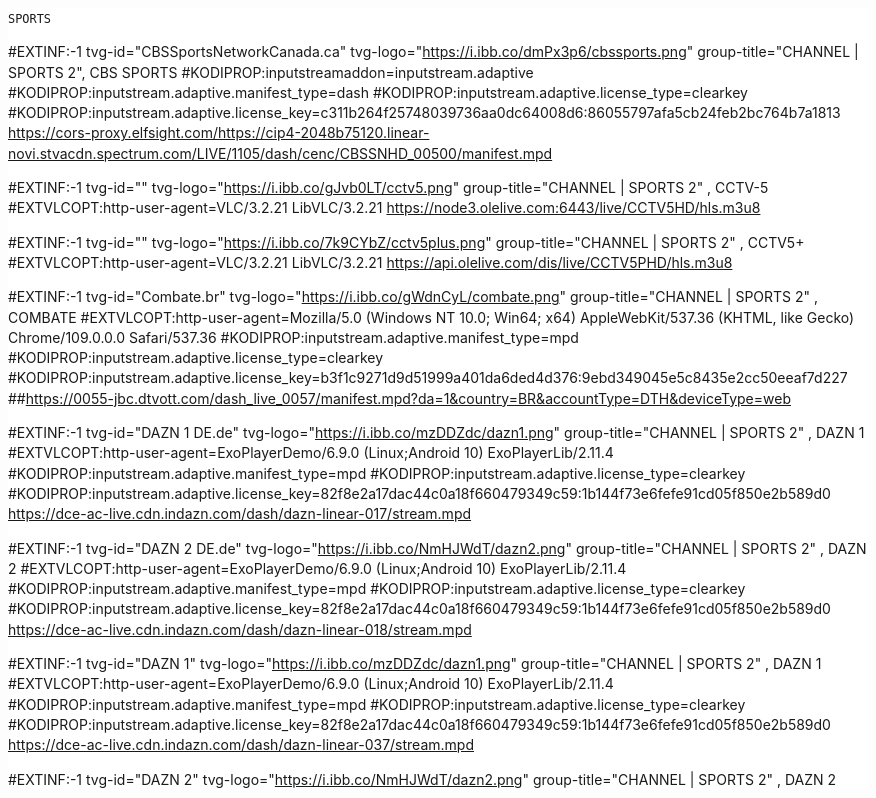 ```````` SPORTS ````````

#EXTINF:-1 tvg-id="CBSSportsNetworkCanada.ca" tvg-logo="https://i.ibb.co/dmPx3p6/cbssports.png" group-title="CHANNEL | SPORTS 2", CBS SPORTS
#KODIPROP:inputstreamaddon=inputstream.adaptive
#KODIPROP:inputstream.adaptive.manifest_type=dash
#KODIPROP:inputstream.adaptive.license_type=clearkey
#KODIPROP:inputstream.adaptive.license_key=c311b264f25748039736aa0dc64008d6:86055797afa5cb24feb2bc764b7a1813
https://cors-proxy.elfsight.com/https://cip4-2048b75120.linear-novi.stvacdn.spectrum.com/LIVE/1105/dash/cenc/CBSSNHD_00500/manifest.mpd

#EXTINF:-1 tvg-id="" tvg-logo="https://i.ibb.co/gJvb0LT/cctv5.png" group-title="CHANNEL | SPORTS 2" , CCTV-5
#EXTVLCOPT:http-user-agent=VLC/3.2.21 LibVLC/3.2.21
https://node3.olelive.com:6443/live/CCTV5HD/hls.m3u8



#EXTINF:-1 tvg-id="" tvg-logo="https://i.ibb.co/7k9CYbZ/cctv5plus.png" group-title="CHANNEL | SPORTS 2" , CCTV5+
#EXTVLCOPT:http-user-agent=VLC/3.2.21 LibVLC/3.2.21
https://api.olelive.com/dis/live/CCTV5PHD/hls.m3u8

#EXTINF:-1 tvg-id="Combate.br" tvg-logo="https://i.ibb.co/gWdnCyL/combate.png" group-title="CHANNEL | SPORTS 2" , COMBATE
#EXTVLCOPT:http-user-agent=Mozilla/5.0 (Windows NT 10.0; Win64; x64) AppleWebKit/537.36 (KHTML, like Gecko) Chrome/109.0.0.0 Safari/537.36
#KODIPROP:inputstream.adaptive.manifest_type=mpd
#KODIPROP:inputstream.adaptive.license_type=clearkey
#KODIPROP:inputstream.adaptive.license_key=b3f1c9271d9d51999a401da6ded4d376:9ebd349045e5c8435e2cc50eeaf7d227
##https://0055-jbc.dtvott.com/dash_live_0057/manifest.mpd?da=1&country=BR&accountType=DTH&deviceType=web

#EXTINF:-1 tvg-id="DAZN 1 DE.de" tvg-logo="https://i.ibb.co/mzDDZdc/dazn1.png" group-title="CHANNEL | SPORTS 2" , DAZN 1
#EXTVLCOPT:http-user-agent=ExoPlayerDemo/6.9.0 (Linux;Android 10) ExoPlayerLib/2.11.4
#KODIPROP:inputstream.adaptive.manifest_type=mpd
#KODIPROP:inputstream.adaptive.license_type=clearkey
#KODIPROP:inputstream.adaptive.license_key=82f8e2a17dac44c0a18f660479349c59:1b144f73e6fefe91cd05f850e2b589d0
https://dce-ac-live.cdn.indazn.com/dash/dazn-linear-017/stream.mpd

#EXTINF:-1 tvg-id="DAZN 2 DE.de" tvg-logo="https://i.ibb.co/NmHJWdT/dazn2.png" group-title="CHANNEL | SPORTS 2" , DAZN 2
#EXTVLCOPT:http-user-agent=ExoPlayerDemo/6.9.0 (Linux;Android 10) ExoPlayerLib/2.11.4
#KODIPROP:inputstream.adaptive.manifest_type=mpd
#KODIPROP:inputstream.adaptive.license_type=clearkey
#KODIPROP:inputstream.adaptive.license_key=82f8e2a17dac44c0a18f660479349c59:1b144f73e6fefe91cd05f850e2b589d0
https://dce-ac-live.cdn.indazn.com/dash/dazn-linear-018/stream.mpd

#EXTINF:-1 tvg-id="DAZN 1" tvg-logo="https://i.ibb.co/mzDDZdc/dazn1.png" group-title="CHANNEL | SPORTS 2" , DAZN 1
#EXTVLCOPT:http-user-agent=ExoPlayerDemo/6.9.0 (Linux;Android 10) ExoPlayerLib/2.11.4
#KODIPROP:inputstream.adaptive.manifest_type=mpd
#KODIPROP:inputstream.adaptive.license_type=clearkey
#KODIPROP:inputstream.adaptive.license_key=82f8e2a17dac44c0a18f660479349c59:1b144f73e6fefe91cd05f850e2b589d0
https://dce-ac-live.cdn.indazn.com/dash/dazn-linear-037/stream.mpd

#EXTINF:-1 tvg-id="DAZN 2" tvg-logo="https://i.ibb.co/NmHJWdT/dazn2.png" group-title="CHANNEL | SPORTS 2" , DAZN 2
````````